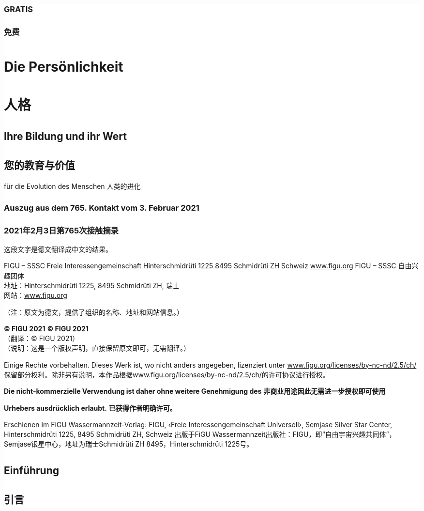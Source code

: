 ### GRATIS
### 免费

# Die Persönlichkeit
# 人格

## Ihre Bildung und ihr Wert
## 您的教育与价值

für die Evolution des Menschen
人类的进化

### Auszug aus dem 765. Kontakt vom 3. Februar 2021
### 2021年2月3日第765次接触摘录

这段文字是德文翻译成中文的结果。

FIGU – SSSC Freie Interessengemeinschaft Hinterschmidrüti 1225 8495 Schmidrüti ZH Schweiz www.figu.org
FIGU – SSSC 自由兴趣团体  
地址：Hinterschmidrüti 1225, 8495 Schmidrüti ZH, 瑞士  
网站：www.figu.org  

（注：原文为德文，提供了组织的名称、地址和网站信息。）

**© FIGU 2021**
**© FIGU 2021**  
（翻译：© FIGU 2021）  
（说明：这是一个版权声明，直接保留原文即可，无需翻译。）

Einige Rechte vorbehalten. Dieses Werk ist, wo nicht anders angegeben, lizenziert unter www.figu.org/licenses/by-nc-nd/2.5/ch/
保留部分权利。除非另有说明，本作品根据www.figu.org/licenses/by-nc-nd/2.5/ch/的许可协议进行授权。

**Die nicht-kommerzielle Verwendung ist daher ohne weitere Genehmigung des**
**非商业用途因此无需进一步授权即可使用**

**Urhebers ausdrücklich erlaubt.**
**已获得作者明确许可。**

Erschienen im FiGU Wassermannzeit-Verlag: FIGU, ‹Freie Interessengemeinschaft Universell›, Semjase Silver Star Center, Hinterschmidrüti 1225, 8495 Schmidrüti ZH, Schweiz
出版于FiGU Wassermannzeit出版社：FIGU，即“自由宇宙兴趣共同体”，Semjase银星中心，地址为瑞士Schmidrüti ZH 8495，Hinterschmidrüti 1225号。

## Einführung
## 引言
